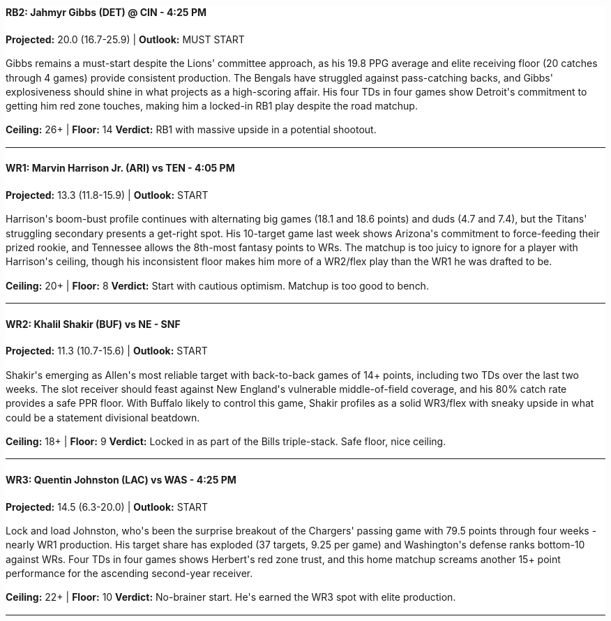 
#### **RB2: Jahmyr Gibbs (DET) @ CIN - 4:25 PM**
**Projected:** 20.0 (16.7-25.9) | **Outlook:** MUST START

Gibbs remains a must-start despite the Lions' committee approach, as his 19.8 PPG average and elite receiving floor (20 catches through 4 games) provide consistent production. The Bengals have struggled against pass-catching backs, and Gibbs' explosiveness should shine in what projects as a high-scoring affair. His four TDs in four games show Detroit's commitment to getting him red zone touches, making him a locked-in RB1 play despite the road matchup.

**Ceiling:** 26+ | **Floor:** 14
**Verdict:** RB1 with massive upside in a potential shootout.

---

#### **WR1: Marvin Harrison Jr. (ARI) vs TEN - 4:05 PM**
**Projected:** 13.3 (11.8-15.9) | **Outlook:** START

Harrison's boom-bust profile continues with alternating big games (18.1 and 18.6 points) and duds (4.7 and 7.4), but the Titans' struggling secondary presents a get-right spot. His 10-target game last week shows Arizona's commitment to force-feeding their prized rookie, and Tennessee allows the 8th-most fantasy points to WRs. The matchup is too juicy to ignore for a player with Harrison's ceiling, though his inconsistent floor makes him more of a WR2/flex play than the WR1 he was drafted to be.

**Ceiling:** 20+ | **Floor:** 8
**Verdict:** Start with cautious optimism. Matchup is too good to bench.

---

#### **WR2: Khalil Shakir (BUF) vs NE - SNF**
**Projected:** 11.3 (10.7-15.6) | **Outlook:** START

Shakir's emerging as Allen's most reliable target with back-to-back games of 14+ points, including two TDs over the last two weeks. The slot receiver should feast against New England's vulnerable middle-of-field coverage, and his 80% catch rate provides a safe PPR floor. With Buffalo likely to control this game, Shakir profiles as a solid WR3/flex with sneaky upside in what could be a statement divisional beatdown.

**Ceiling:** 18+ | **Floor:** 9
**Verdict:** Locked in as part of the Bills triple-stack. Safe floor, nice ceiling.

---

#### **WR3: Quentin Johnston (LAC) vs WAS - 4:25 PM**
**Projected:** 14.5 (6.3-20.0) | **Outlook:** START

Lock and load Johnston, who's been the surprise breakout of the Chargers' passing game with 79.5 points through four weeks - nearly WR1 production. His target share has exploded (37 targets, 9.25 per game) and Washington's defense ranks bottom-10 against WRs. Four TDs in four games shows Herbert's red zone trust, and this home matchup screams another 15+ point performance for the ascending second-year receiver.

**Ceiling:** 22+ | **Floor:** 10
**Verdict:** No-brainer start. He's earned the WR3 spot with elite production.

---

